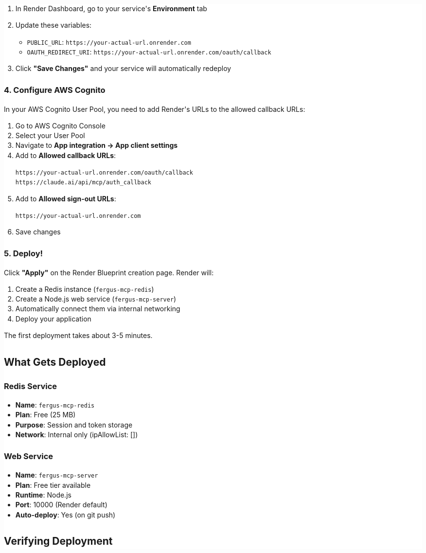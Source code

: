 1. In Render Dashboard, go to your service's **Environment** tab
2. Update these variables:
   - `PUBLIC_URL`: `https://your-actual-url.onrender.com`
   - `OAUTH_REDIRECT_URI`: `https://your-actual-url.onrender.com/oauth/callback`

3. Click **"Save Changes"** and your service will automatically redeploy

### 4. Configure AWS Cognito

In your AWS Cognito User Pool, you need to add Render's URLs to the allowed callback URLs:

1. Go to AWS Cognito Console
2. Select your User Pool
3. Navigate to **App integration → App client settings**
4. Add to **Allowed callback URLs**:
   ```
   https://your-actual-url.onrender.com/oauth/callback
   https://claude.ai/api/mcp/auth_callback
   ```
5. Add to **Allowed sign-out URLs**:
   ```
   https://your-actual-url.onrender.com
   ```
6. Save changes

### 5. Deploy!

Click **"Apply"** on the Render Blueprint creation page. Render will:

1. Create a Redis instance (`fergus-mcp-redis`)
2. Create a Node.js web service (`fergus-mcp-server`)
3. Automatically connect them via internal networking
4. Deploy your application

The first deployment takes about 3-5 minutes.

## What Gets Deployed

### Redis Service
- **Name**: `fergus-mcp-redis`
- **Plan**: Free (25 MB)
- **Purpose**: Session and token storage
- **Network**: Internal only (ipAllowList: [])

### Web Service
- **Name**: `fergus-mcp-server`
- **Plan**: Free tier available
- **Runtime**: Node.js
- **Port**: 10000 (Render default)
- **Auto-deploy**: Yes (on git push)

## Verifying Deployment
